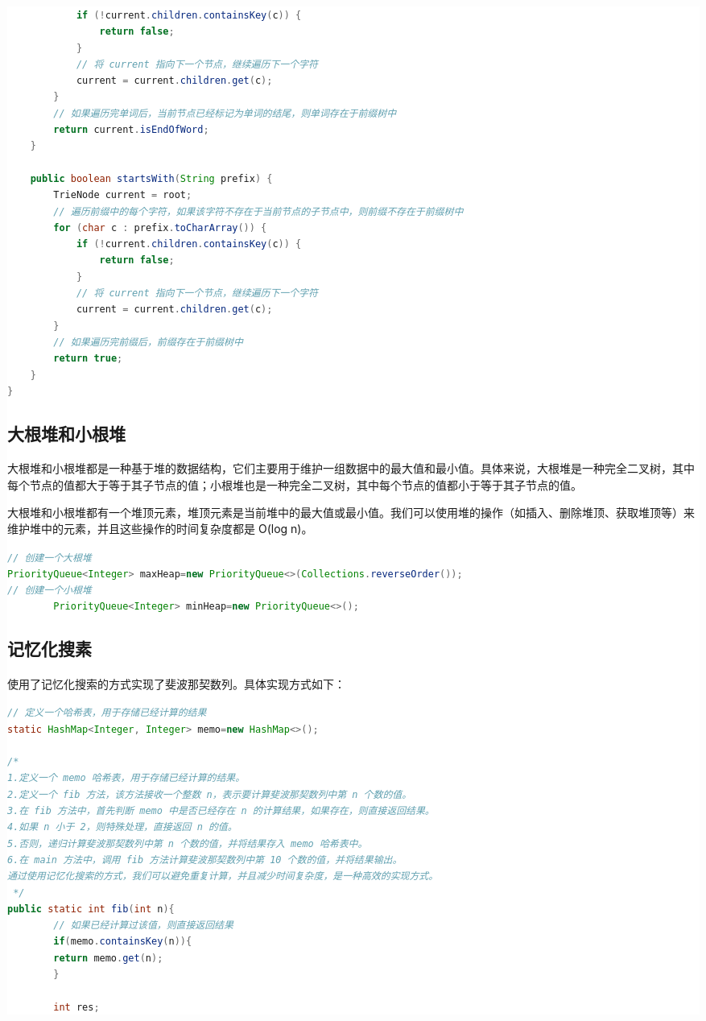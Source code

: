 ```java
            if (!current.children.containsKey(c)) {
                return false;
            }
            // 将 current 指向下一个节点，继续遍历下一个字符
            current = current.children.get(c);
        }
        // 如果遍历完单词后，当前节点已经标记为单词的结尾，则单词存在于前缀树中
        return current.isEndOfWord;
    }

    public boolean startsWith(String prefix) {
        TrieNode current = root;
        // 遍历前缀中的每个字符，如果该字符不存在于当前节点的子节点中，则前缀不存在于前缀树中
        for (char c : prefix.toCharArray()) {
            if (!current.children.containsKey(c)) {
                return false;
            }
            // 将 current 指向下一个节点，继续遍历下一个字符
            current = current.children.get(c);
        }
        // 如果遍历完前缀后，前缀存在于前缀树中
        return true;
    }
}
```

## 大根堆和小根堆

大根堆和小根堆都是一种基于堆的数据结构，它们主要用于维护一组数据中的最大值和最小值。具体来说，大根堆是一种完全二叉树，其中每个节点的值都大于等于其子节点的值；小根堆也是一种完全二叉树，其中每个节点的值都小于等于其子节点的值。

大根堆和小根堆都有一个堆顶元素，堆顶元素是当前堆中的最大值或最小值。我们可以使用堆的操作（如插入、删除堆顶、获取堆顶等）来维护堆中的元素，并且这些操作的时间复杂度都是 O(log n)。

```java
// 创建一个大根堆
PriorityQueue<Integer> maxHeap=new PriorityQueue<>(Collections.reverseOrder());
// 创建一个小根堆
        PriorityQueue<Integer> minHeap=new PriorityQueue<>();
```

## 记忆化搜素

使用了记忆化搜索的方式实现了斐波那契数列。具体实现方式如下：

```java
// 定义一个哈希表，用于存储已经计算的结果
static HashMap<Integer, Integer> memo=new HashMap<>();

/*
1.定义一个 memo 哈希表，用于存储已经计算的结果。
2.定义一个 fib 方法，该方法接收一个整数 n，表示要计算斐波那契数列中第 n 个数的值。
3.在 fib 方法中，首先判断 memo 中是否已经存在 n 的计算结果，如果存在，则直接返回结果。
4.如果 n 小于 2，则特殊处理，直接返回 n 的值。
5.否则，递归计算斐波那契数列中第 n 个数的值，并将结果存入 memo 哈希表中。
6.在 main 方法中，调用 fib 方法计算斐波那契数列中第 10 个数的值，并将结果输出。
通过使用记忆化搜索的方式，我们可以避免重复计算，并且减少时间复杂度，是一种高效的实现方式。
 */
public static int fib(int n){
        // 如果已经计算过该值，则直接返回结果
        if(memo.containsKey(n)){
        return memo.get(n);
        }

        int res;
```